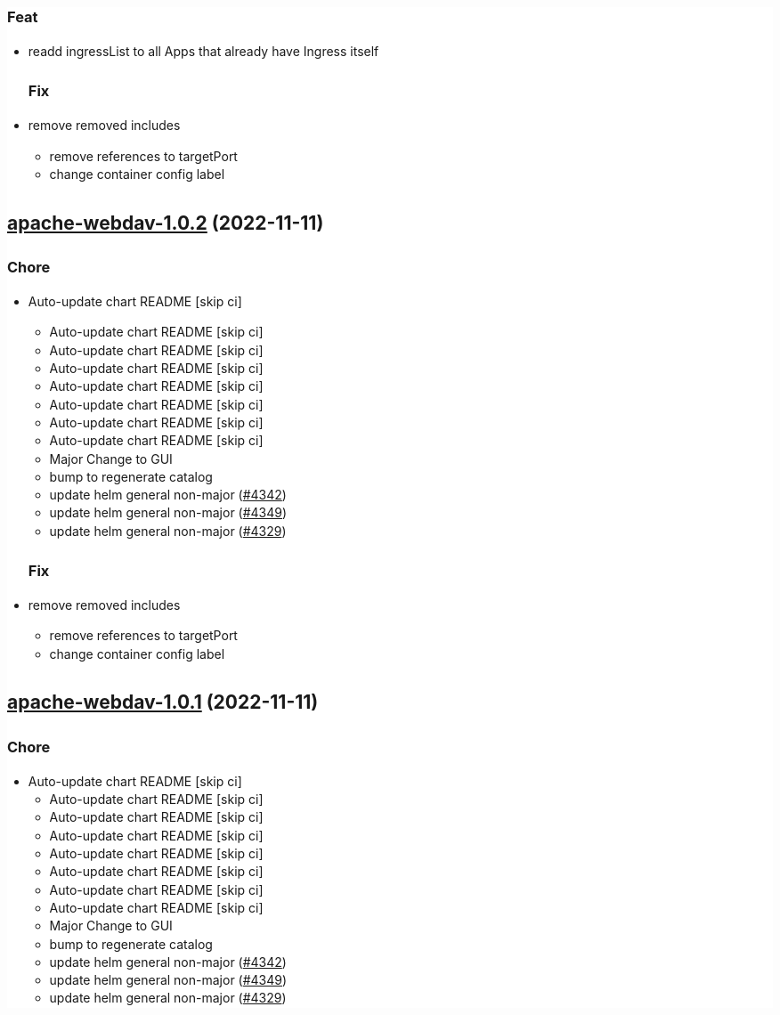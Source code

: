   ### Feat

- readd ingressList to all Apps that already have Ingress itself
  
  ### Fix

- remove removed includes
  - remove references to targetPort
  - change container config label
  
  


## [apache-webdav-1.0.2](https://github.com/truecharts/charts/compare/apache-webdav-0.0.34...apache-webdav-1.0.2) (2022-11-11)

### Chore

- Auto-update chart README [skip ci]
  - Auto-update chart README [skip ci]
  - Auto-update chart README [skip ci]
  - Auto-update chart README [skip ci]
  - Auto-update chart README [skip ci]
  - Auto-update chart README [skip ci]
  - Auto-update chart README [skip ci]
  - Auto-update chart README [skip ci]
  - Major Change to GUI
  - bump to regenerate catalog
  - update helm general non-major ([#4342](https://github.com/truecharts/charts/issues/4342))
  - update helm general non-major ([#4349](https://github.com/truecharts/charts/issues/4349))
  - update helm general non-major ([#4329](https://github.com/truecharts/charts/issues/4329))
  
  ### Fix

- remove removed includes
  - remove references to targetPort
  - change container config label
  
  


## [apache-webdav-1.0.1](https://github.com/truecharts/charts/compare/apache-webdav-0.0.34...apache-webdav-1.0.1) (2022-11-11)

### Chore

- Auto-update chart README [skip ci]
  - Auto-update chart README [skip ci]
  - Auto-update chart README [skip ci]
  - Auto-update chart README [skip ci]
  - Auto-update chart README [skip ci]
  - Auto-update chart README [skip ci]
  - Auto-update chart README [skip ci]
  - Auto-update chart README [skip ci]
  - Major Change to GUI
  - bump to regenerate catalog
  - update helm general non-major ([#4342](https://github.com/truecharts/charts/issues/4342))
  - update helm general non-major ([#4349](https://github.com/truecharts/charts/issues/4349))
  - update helm general non-major ([#4329](https://github.com/truecharts/charts/issues/4329))
  